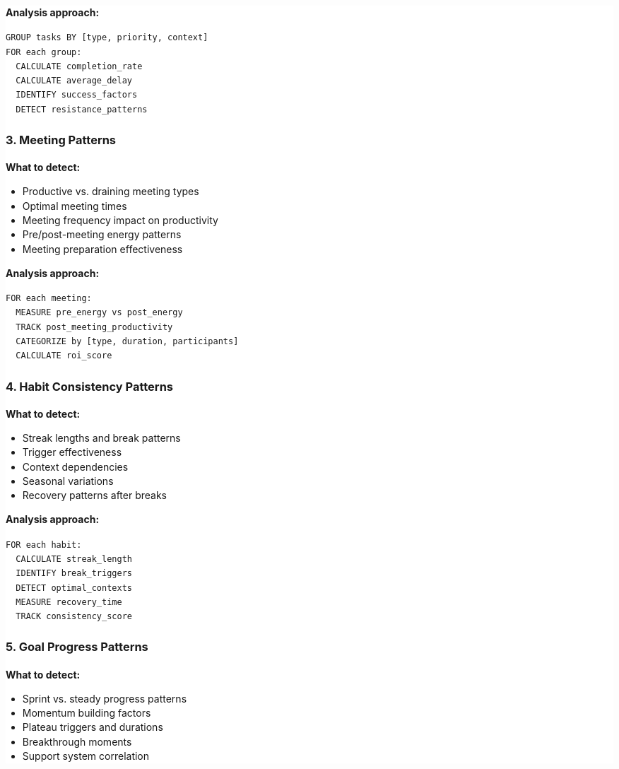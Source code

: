 **Analysis approach:**
```
GROUP tasks BY [type, priority, context]
FOR each group:
  CALCULATE completion_rate
  CALCULATE average_delay
  IDENTIFY success_factors
  DETECT resistance_patterns
```

### 3. Meeting Patterns
**What to detect:**
- Productive vs. draining meeting types
- Optimal meeting times
- Meeting frequency impact on productivity
- Pre/post-meeting energy patterns
- Meeting preparation effectiveness

**Analysis approach:**
```
FOR each meeting:
  MEASURE pre_energy vs post_energy
  TRACK post_meeting_productivity
  CATEGORIZE by [type, duration, participants]
  CALCULATE roi_score
```

### 4. Habit Consistency Patterns
**What to detect:**
- Streak lengths and break patterns
- Trigger effectiveness
- Context dependencies
- Seasonal variations
- Recovery patterns after breaks

**Analysis approach:**
```
FOR each habit:
  CALCULATE streak_length
  IDENTIFY break_triggers
  DETECT optimal_contexts
  MEASURE recovery_time
  TRACK consistency_score
```

### 5. Goal Progress Patterns
**What to detect:**
- Sprint vs. steady progress patterns
- Momentum building factors
- Plateau triggers and durations
- Breakthrough moments
- Support system correlation
